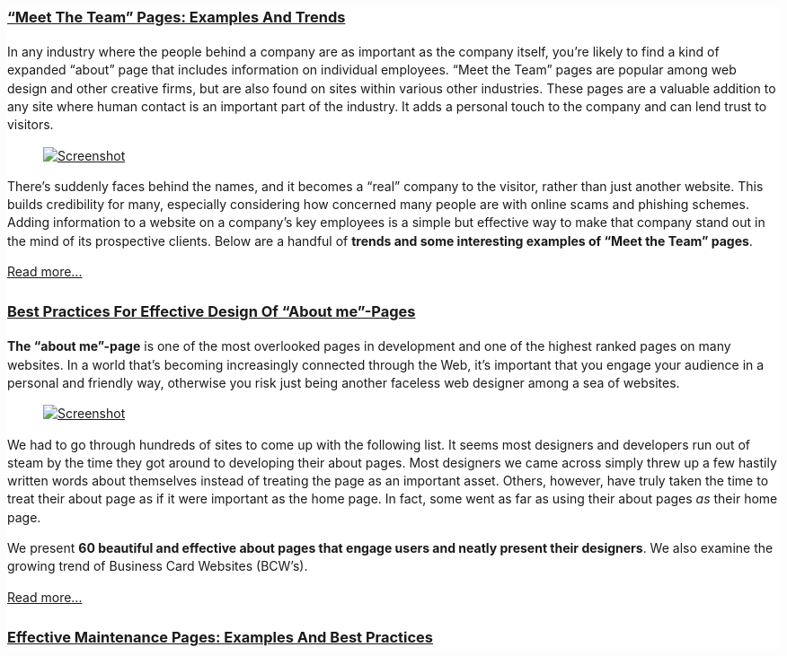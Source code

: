 <a name="n16"></a>
### [“Meet The Team” Pages: Examples And Trends](https://www.smashingmagazine.com/2010/06/01/meet-the-team-pages-examples-and-trends/ "Permanent Link to “Meet the Team” Pages: Examples and Trends")

In any industry where the people behind a company are as important as the company itself, you’re likely to find a kind of expanded “about” page that includes information on individual employees. “Meet the Team” pages are popular among web design and other creative firms, but are also found on sites within various other industries. These pages are a valuable addition to any site where human contact is an important part of the industry. It adds a personal touch to the company and can lend trust to visitors.

<figure><a href="https://www.smashingmagazine.com/2010/06/01/meet-the-team-pages-examples-and-trends/"><img src="https://archive.smashing.media/assets/344dbf88-fdf9-42bb-adb4-46f01eedd629/beecb26e-4bbd-4b7e-ab4f-256ad0a63505/glue.gif" alt="Screenshot" width="500" height="431" /></a></figure>

There’s suddenly faces behind the names, and it becomes a “real” company to the visitor, rather than just another website. This builds credibility for many, especially considering how concerned many people are with online scams and phishing schemes. Adding information to a website on a company’s key employees is a simple but effective way to make that company stand out in the mind of its prospective clients. Below are a handful of **trends and some interesting examples of “Meet the Team” pages**.

[Read more...](https://www.smashingmagazine.com/2010/06/01/meet-the-team-pages-examples-and-trends)

<a name="n17"></a>
### [Best Practices For Effective Design Of “About me”-Pages](https://www.smashingmagazine.com/2009/07/01/best-practices-for-effective-design-of-about-us-pages/ "Permanent Link to Best Practices For Effective Design Of “About me”-Pages")

**The “about me”-page** is one of the most overlooked pages in development and one of the highest ranked pages on many websites. In a world that’s becoming increasingly connected through the Web, it’s important that you engage your audience in a personal and friendly way, otherwise you risk just being another faceless web designer among a sea of websites.
 
<figure><a href="https://www.smashingmagazine.com/2009/07/01/best-practices-for-effective-design-of-about-us-pages/"><img alt="Screenshot" src="https://archive.smashing.media/assets/344dbf88-fdf9-42bb-adb4-46f01eedd629/15c025e4-1785-4b99-8240-0889fe03dac4/about-nicholaspatten.jpg" width="500" height="345" /></a></figure>

We had to go through hundreds of sites to come up with the following list. It seems most designers and developers run out of steam by the time they got around to developing their about pages. Most designers we came across simply threw up a few hastily written words about themselves instead of treating the page as an important asset. Others, however, have truly taken the time to treat their about page as if it were important as the home page. In fact, some went as far as using their about pages *as* their home page.

We present **60 beautiful and effective about pages that engage users and neatly present their designers**. We also examine the growing trend of Business Card Websites (BCW’s).

[Read more...](https://www.smashingmagazine.com/2009/07/01/best-practices-for-effective-design-of-about-us-pages)

<a name="n18"></a>
### [Effective Maintenance Pages: Examples And Best Practices](https://www.smashingmagazine.com/2009/06/12/effective-maintenance-pages-examples-and-best-practices/ "Permanent Link to Effective Maintenance Pages: Examples and Best Practices")
